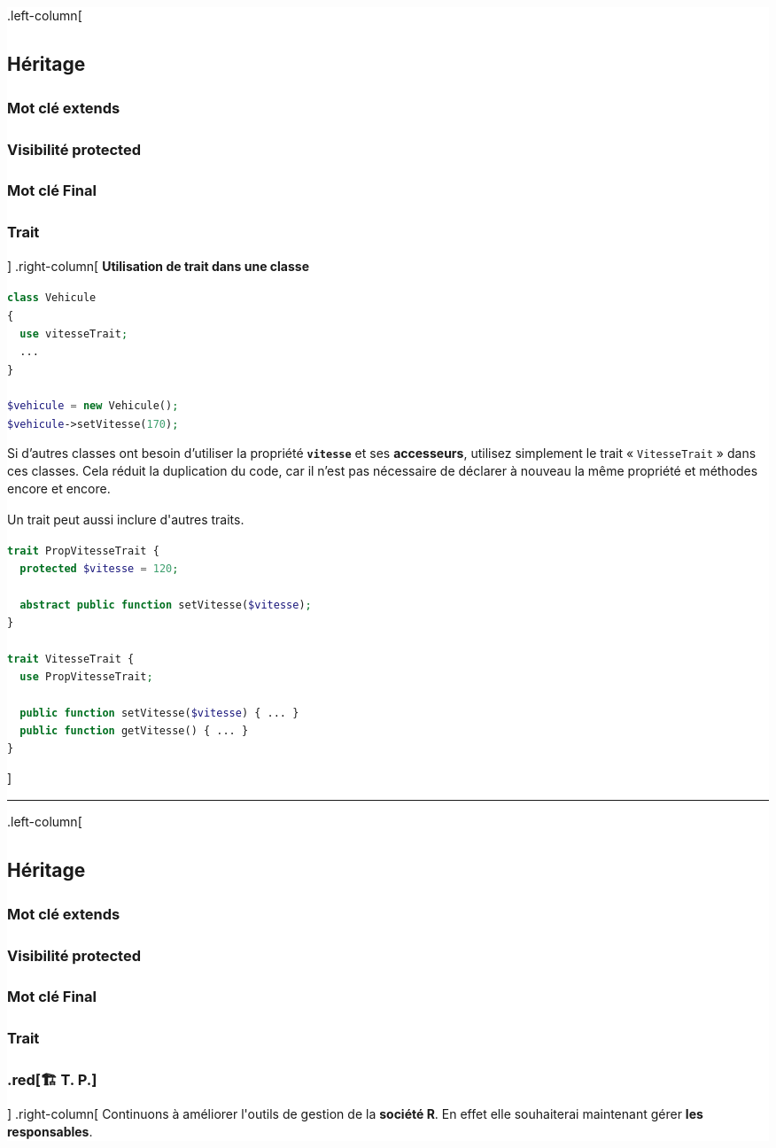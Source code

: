 
.left-column[
  ## Héritage
  ### Mot clé extends
  ### Visibilité protected
  ### Mot clé Final
  ### Trait
]
.right-column[
  **Utilisation de trait dans une classe**

  ```php
  class Vehicule
  {
    use vitesseTrait;
    ...
  }

  $vehicule = new Vehicule();
  $vehicule->setVitesse(170);
  ```

  Si d’autres classes ont besoin d’utiliser la propriété **`vitesse`** et ses **accesseurs**, utilisez simplement le trait « `VitesseTrait` » dans ces classes. Cela réduit la duplication du code, car il n’est pas nécessaire de déclarer à nouveau la même propriété et méthodes encore et encore.

  Un trait peut aussi inclure d'autres traits.
  ```php
  trait PropVitesseTrait { 
    protected $vitesse = 120;

    abstract public function setVitesse($vitesse); 
  }

  trait VitesseTrait {
    use PropVitesseTrait;

    public function setVitesse($vitesse) { ... }
    public function getVitesse() { ... }
  }
  ```
]

---

.left-column[
  ## Héritage
  ### Mot clé extends
  ### Visibilité protected
  ### Mot clé Final
  ### Trait
  ### .red[**🏗 T. P.**]
]
.right-column[
Continuons à améliorer l'outils de gestion de la **société R**. En effet elle souhaiterai maintenant gérer **les responsables**. 
